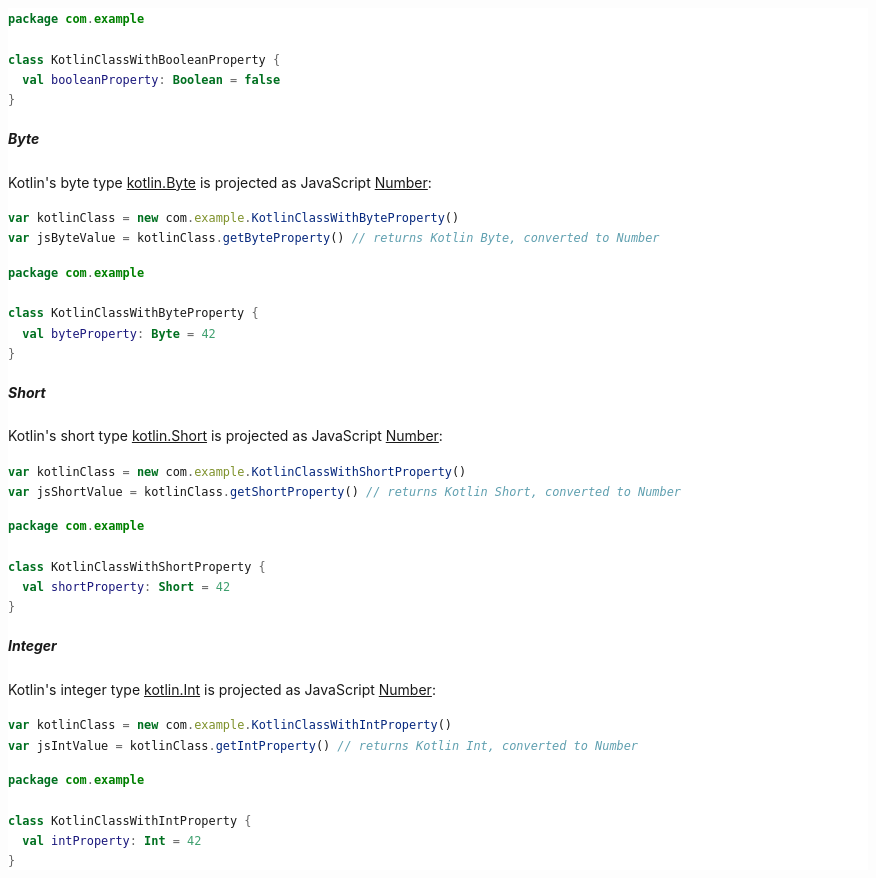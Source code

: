 ```kotlin
package com.example

class KotlinClassWithBooleanProperty {
  val booleanProperty: Boolean = false
}
```

##### Byte

Kotlin's byte type [kotlin.Byte](https://kotlinlang.org/api/latest/jvm/stdlib/kotlin/-byte/index.html) is projected as JavaScript [Number](http://www.w3schools.com/jsref/jsref_obj_number.asp):

```js
var kotlinClass = new com.example.KotlinClassWithByteProperty()
var jsByteValue = kotlinClass.getByteProperty() // returns Kotlin Byte, converted to Number
```

```kotlin
package com.example

class KotlinClassWithByteProperty {
  val byteProperty: Byte = 42
}
```

##### Short

Kotlin's short type [kotlin.Short](https://kotlinlang.org/api/latest/jvm/stdlib/kotlin/-short/index.html) is projected as JavaScript [Number](http://www.w3schools.com/jsref/jsref_obj_number.asp):

```js
var kotlinClass = new com.example.KotlinClassWithShortProperty()
var jsShortValue = kotlinClass.getShortProperty() // returns Kotlin Short, converted to Number
```

```kotlin
package com.example

class KotlinClassWithShortProperty {
  val shortProperty: Short = 42
}
```

##### Integer

Kotlin's integer type [kotlin.Int](https://kotlinlang.org/api/latest/jvm/stdlib/kotlin/-int/index.html) is projected as JavaScript [Number](http://www.w3schools.com/jsref/jsref_obj_number.asp):

```js
var kotlinClass = new com.example.KotlinClassWithIntProperty()
var jsIntValue = kotlinClass.getIntProperty() // returns Kotlin Int, converted to Number
```

```kotlin
package com.example

class KotlinClassWithIntProperty {
  val intProperty: Int = 42
}
```
